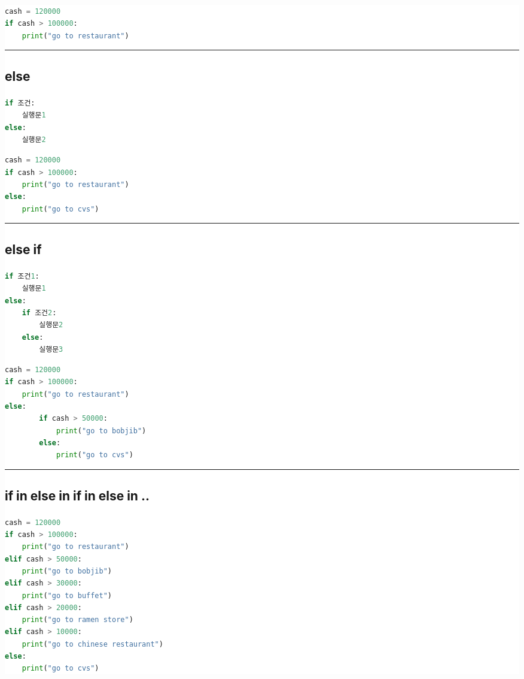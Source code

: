 ```python
cash = 120000
if cash > 100000:
	print("go to restaurant")
```

---
## else
```python
if 조건:
	실행문1
else:
	실행문2
```
```python
cash = 120000
if cash > 100000:
    print("go to restaurant")
else:
    print("go to cvs")
```


---
## else if

```python
if 조건1:
	실행문1
else:
	if 조건2:
		실행문2
	else:
		실행문3
```

```python
cash = 120000
if cash > 100000:
    print("go to restaurant")
else:
        if cash > 50000:
            print("go to bobjib")
        else:
            print("go to cvs")
```

---
## if in else in if in else in ..

```python
cash = 120000
if cash > 100000:
    print("go to restaurant")
elif cash > 50000:
    print("go to bobjib")
elif cash > 30000:
    print("go to buffet")
elif cash > 20000:
    print("go to ramen store")
elif cash > 10000:
    print("go to chinese restaurant")
else:
    print("go to cvs")
```

